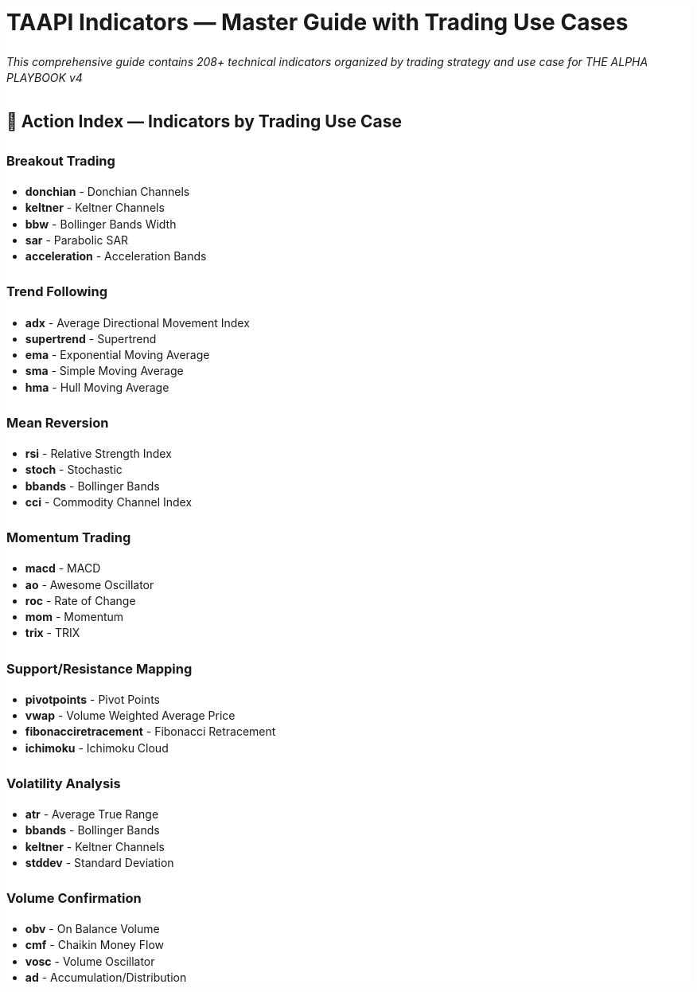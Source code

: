 # TAAPI Indicators — Master Guide with Trading Use Cases

*This comprehensive guide contains 208+ technical indicators organized by trading strategy and use case for THE ALPHA PLAYBOOK v4*

## 🎯 Action Index — Indicators by Trading Use Case

### Breakout Trading
- **donchian** - Donchian Channels
- **keltner** - Keltner Channels
- **bbw** - Bollinger Bands Width
- **sar** - Parabolic SAR
- **acceleration** - Acceleration Bands

### Trend Following
- **adx** - Average Directional Movement Index
- **supertrend** - Supertrend
- **ema** - Exponential Moving Average
- **sma** - Simple Moving Average
- **hma** - Hull Moving Average

### Mean Reversion
- **rsi** - Relative Strength Index
- **stoch** - Stochastic
- **bbands** - Bollinger Bands
- **cci** - Commodity Channel Index

### Momentum Trading
- **macd** - MACD
- **ao** - Awesome Oscillator
- **roc** - Rate of Change
- **mom** - Momentum
- **trix** - TRIX

### Support/Resistance Mapping
- **pivotpoints** - Pivot Points
- **vwap** - Volume Weighted Average Price
- **fibonacciretracement** - Fibonacci Retracement
- **ichimoku** - Ichimoku Cloud

### Volatility Analysis
- **atr** - Average True Range
- **bbands** - Bollinger Bands
- **keltner** - Keltner Channels
- **stddev** - Standard Deviation

### Volume Confirmation
- **obv** - On Balance Volume
- **cmf** - Chaikin Money Flow
- **vosc** - Volume Oscillator
- **ad** - Accumulation/Distribution

